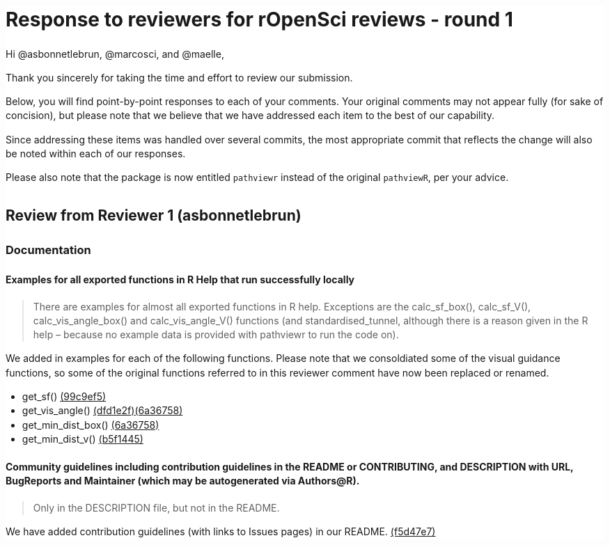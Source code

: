 Response to reviewers for rOpenSci reviews - round 1
================

Hi @asbonnetlebrun, @marcosci, and @maelle,

Thank you sincerely for taking the time and effort to review our submission. 

Below, you will find point-by-point responses to each of your comments. Your
original comments may not appear fully (for sake of concision), but please note
that we believe that we have addressed each item to the best of our capability.

Since addressing these items was handled over several commits, the most 
appropriate commit that reflects the change will also be noted within each 
of our responses.

Please also note that the package is now entitled `pathviewr` instead of the 
original `pathviewR`, per your advice.

## Review from Reviewer 1 (asbonnetlebrun)

### Documentation
#### **Examples** for all exported functions in R Help that run successfully locally

> There are examples for almost all exported functions in R help. Exceptions are
the calc_sf_box(), calc_sf_V(), calc_vis_angle_box() and calc_vis_angle_V()
functions (and standardised_tunnel, although there is a reason given in the R
help – because no example data is provided with pathviewr to run the code on).

We added in examples for each of the following functions. Please note that we
consoldiated some of the visual guidance functions, so some of the original
functions referred to in this reviewer comment have now been replaced or 
renamed.  

- get_sf() [(99c9ef5)](https://github.com/vbaliga/pathviewr/commit/99c9ef517e265cd27ba790b1cb28929e1986e469)  
- get_vis_angle() [(dfd1e2f)](https://github.com/vbaliga/pathviewr/commit/d5d1e2f1726472505d19c091ed4363590fddc855)[(6a36758)](https://github.com/vbaliga/pathviewr/commit/6a367587a06a30780cc8568eb19935237aa9ccb8)  
- get_min_dist_box() [(6a36758)](https://github.com/vbaliga/pathviewr/commit/6a367587a06a30780cc8568eb19935237aa9ccb8)  
- get_min_dist_v() [(b5f1445)](https://github.com/vbaliga/pathviewr/commit/b5f1445b743695ed27acb607321d71b34a6a689a)  


#### **Community guidelines** including contribution guidelines in the README or CONTRIBUTING, and DESCRIPTION with URL, BugReports and Maintainer (which may be autogenerated via Authors@R).

> Only in the DESCRIPTION file, but not in the README. 

We have added contribution guidelines (with links to Issues pages) in our 
README. [(f5d47e7)](https://github.com/vbaliga/pathviewr/commit/f5d47e7c473a9dc08331dbe78d882cd6c360bcf8)  
